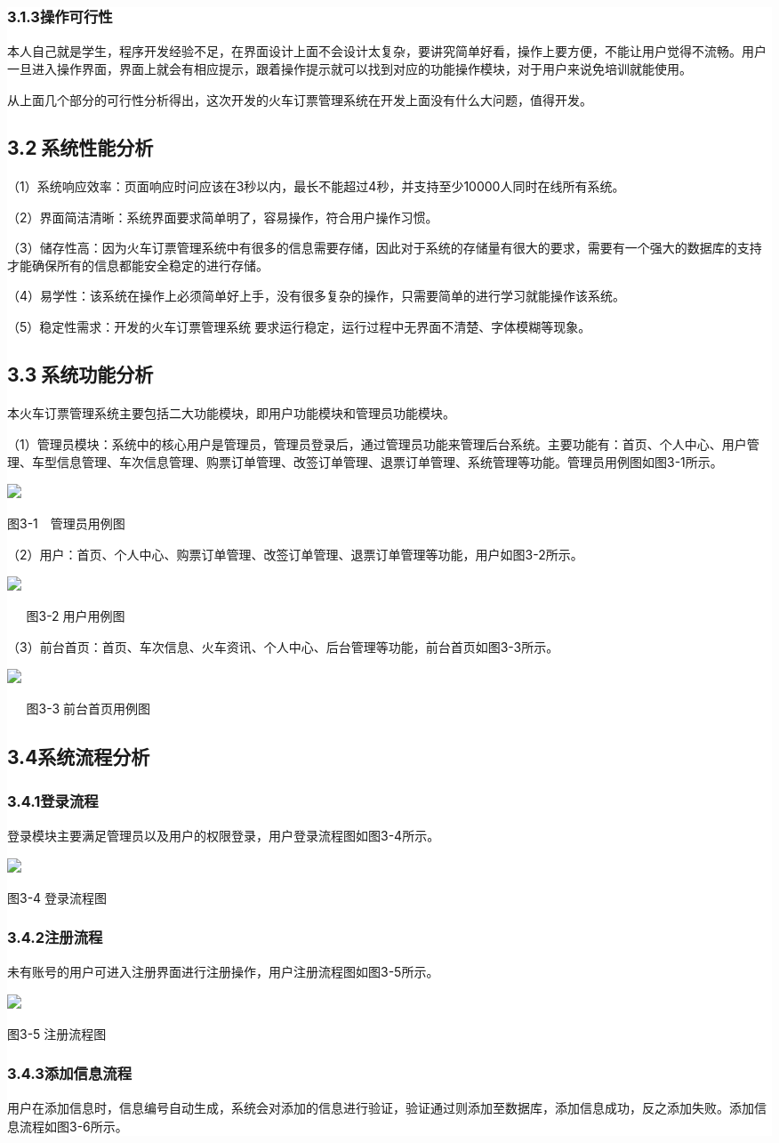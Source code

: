 ### 3.1.3操作可行性
本人自己就是学生，程序开发经验不足，在界面设计上面不会设计太复杂，要讲究简单好看，操作上要方便，不能让用户觉得不流畅。用户一旦进入操作界面，界面上就会有相应提示，跟着操作提示就可以找到对应的功能操作模块，对于用户来说免培训就能使用。

从上面几个部分的可行性分析得出，这次开发的火车订票管理系统在开发上面没有什么大问题，值得开发。
## 3.2 系统性能分析
（1）系统响应效率：页面响应时问应该在3秒以内，最长不能超过4秒，并支持至少10000人同时在线所有系统。

（2）界面简洁清晰：系统界面要求简单明了，容易操作，符合用户操作习惯。

（3）储存性高：因为火车订票管理系统中有很多的信息需要存储，因此对于系统的存储量有很大的要求，需要有一个强大的数据库的支持才能确保所有的信息都能安全稳定的进行存储。

（4）易学性：该系统在操作上必须简单好上手，没有很多复杂的操作，只需要简单的进行学习就能操作该系统。

（5）稳定性需求：开发的火车订票管理系统 要求运行稳定，运行过程中无界面不清楚、字体模糊等现象。
## 3.3 系统功能分析
本火车订票管理系统主要包括二大功能模块，即用户功能模块和管理员功能模块。

（1）管理员模块：系统中的核心用户是管理员，管理员登录后，通过管理员功能来管理后台系统。主要功能有：首页、个人中心、用户管理、车型信息管理、车次信息管理、购票订单管理、改签订单管理、退票订单管理、系统管理等功能。管理员用例图如图3-1所示。

![](/md/blog.002.png)

图3-1　管理员用例图

（2）用户：首页、个人中心、购票订单管理、改签订单管理、退票订单管理等功能，用户如图3-2所示。

![](/md/blog.003.png)

`   `图3-2 用户用例图

（3）前台首页：首页、车次信息、火车资讯、个人中心、后台管理等功能，前台首页如图3-3所示。

![](/md/blog.004.png)

`   `图3-3 前台首页用例图
## 3.4系统流程分析
### 3.4.1登录流程
登录模块主要满足管理员以及用户的权限登录，用户登录流程图如图3-4所示。

![](/md/blog.005.png)

图3-4 登录流程图
### 3.4.2注册流程
未有账号的用户可进入注册界面进行注册操作，用户注册流程图如图3-5所示。

![](/md/blog.005.png)

图3-5 注册流程图
### 3.4.3添加信息流程
用户在添加信息时，信息编号自动生成，系统会对添加的信息进行验证，验证通过则添加至数据库，添加信息成功，反之添加失败。添加信息流程如图3-6所示。
